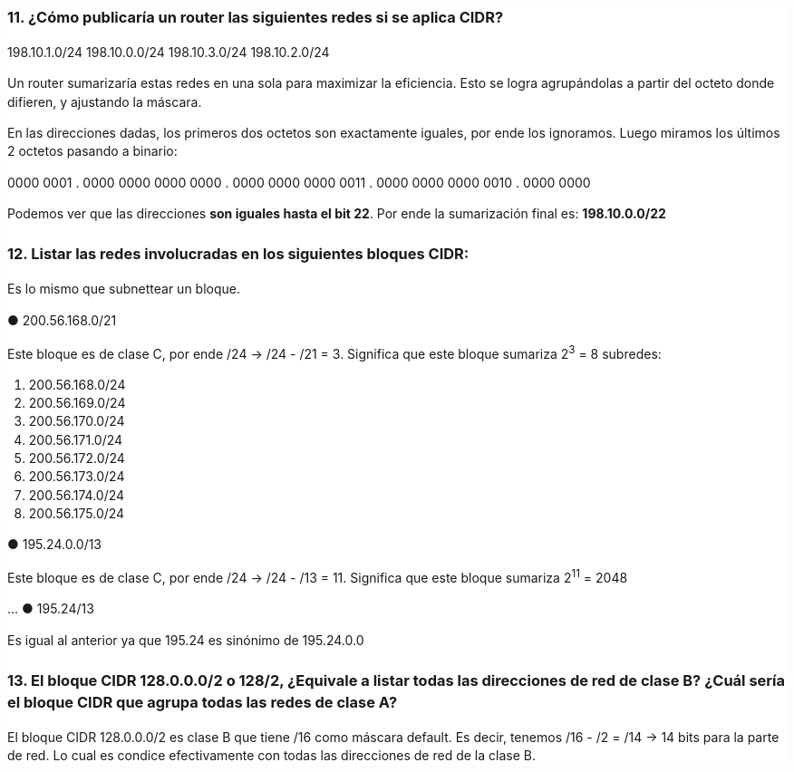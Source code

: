 ### 11. ¿Cómo publicaría un router las siguientes redes si se aplica CIDR?

198.10.1.0/24
198.10.0.0/24
198.10.3.0/24
198.10.2.0/24

Un router sumarizaría estas redes en una sola para maximizar la eficiencia. Esto se logra agrupándolas a partir del octeto donde difieren, y ajustando la máscara.

En las direcciones dadas, los primeros dos octetos son exactamente iguales, por ende los ignoramos. Luego miramos los últimos 2 octetos pasando a binario:

0000 0001 . 0000 0000
0000 0000 . 0000 0000
0000 0011 . 0000 0000
0000 0010 . 0000 0000

Podemos ver que las direcciones **son iguales hasta el bit 22**. Por ende la sumarización final es: **198.10.0.0/22**

### 12. Listar las redes involucradas en los siguientes bloques CIDR:

Es lo mismo que subnettear un bloque.

● 200.56.168.0/21

Este bloque es de clase C, por ende /24 -> /24 - /21 = 3. Significa que este bloque sumariza 2<sup>3</sup> = 8 subredes:

1. 200.56.168.0/24
2. 200.56.169.0/24
3. 200.56.170.0/24
4. 200.56.171.0/24
5. 200.56.172.0/24
6. 200.56.173.0/24
7. 200.56.174.0/24
8. 200.56.175.0/24

● 195.24.0.0/13

Este bloque es de clase C, por ende /24 -> /24 - /13 = 11. Significa que este bloque sumariza 2<sup>11</sup> = 2048

...
● 195.24/13

Es igual al anterior ya que 195.24 es sinónimo de 195.24.0.0

### 13. El bloque CIDR 128.0.0.0/2 o 128/2, ¿Equivale a listar todas las direcciones de red de clase B? ¿Cuál sería el bloque CIDR que agrupa todas las redes de clase A?

El bloque CIDR 128.0.0.0/2 es clase B que tiene /16 como máscara default. Es decir, tenemos /16 - /2 = /14 -> 14 bits para la parte de red. Lo cual es condice efectivamente con todas las direcciones de red de la clase B.
